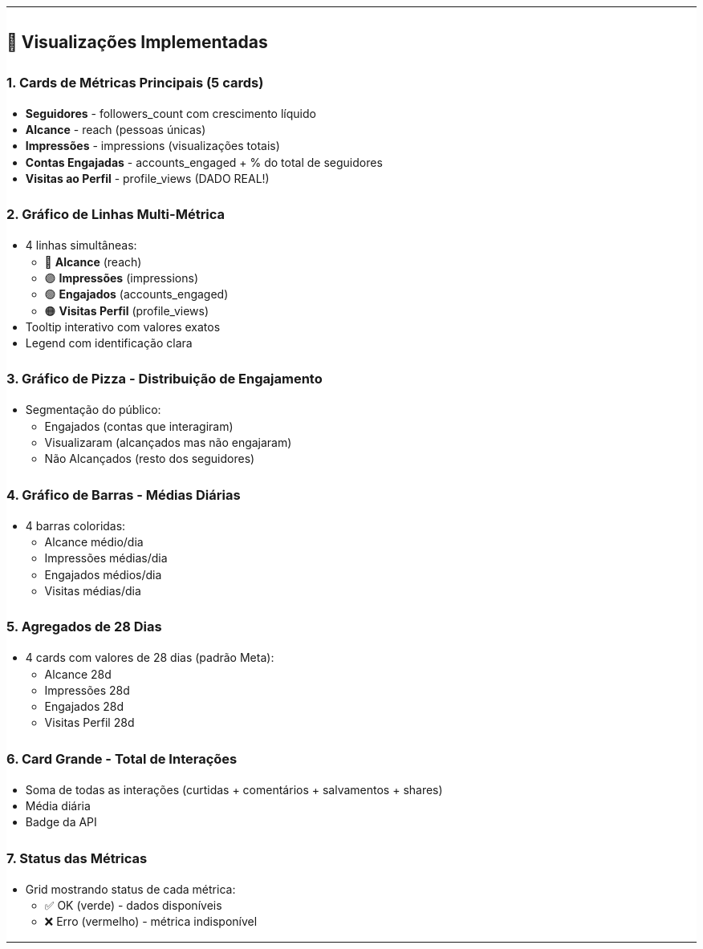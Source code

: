 ```json
```

---

## 🎨 Visualizações Implementadas

### 1. Cards de Métricas Principais (5 cards)
- **Seguidores** - followers_count com crescimento líquido
- **Alcance** - reach (pessoas únicas)
- **Impressões** - impressions (visualizações totais)
- **Contas Engajadas** - accounts_engaged + % do total de seguidores
- **Visitas ao Perfil** - profile_views (DADO REAL!)

### 2. Gráfico de Linhas Multi-Métrica
- 4 linhas simultâneas:
  - 🔵 **Alcance** (reach)
  - 🟣 **Impressões** (impressions)
  - 🟢 **Engajados** (accounts_engaged)
  - 🟠 **Visitas Perfil** (profile_views)
- Tooltip interativo com valores exatos
- Legend com identificação clara

### 3. Gráfico de Pizza - Distribuição de Engajamento
- Segmentação do público:
  - Engajados (contas que interagiram)
  - Visualizaram (alcançados mas não engajaram)
  - Não Alcançados (resto dos seguidores)

### 4. Gráfico de Barras - Médias Diárias
- 4 barras coloridas:
  - Alcance médio/dia
  - Impressões médias/dia
  - Engajados médios/dia
  - Visitas médias/dia

### 5. Agregados de 28 Dias
- 4 cards com valores de 28 dias (padrão Meta):
  - Alcance 28d
  - Impressões 28d
  - Engajados 28d
  - Visitas Perfil 28d

### 6. Card Grande - Total de Interações
- Soma de todas as interações (curtidas + comentários + salvamentos + shares)
- Média diária
- Badge da API

### 7. Status das Métricas
- Grid mostrando status de cada métrica:
  - ✅ OK (verde) - dados disponíveis
  - ❌ Erro (vermelho) - métrica indisponível

---